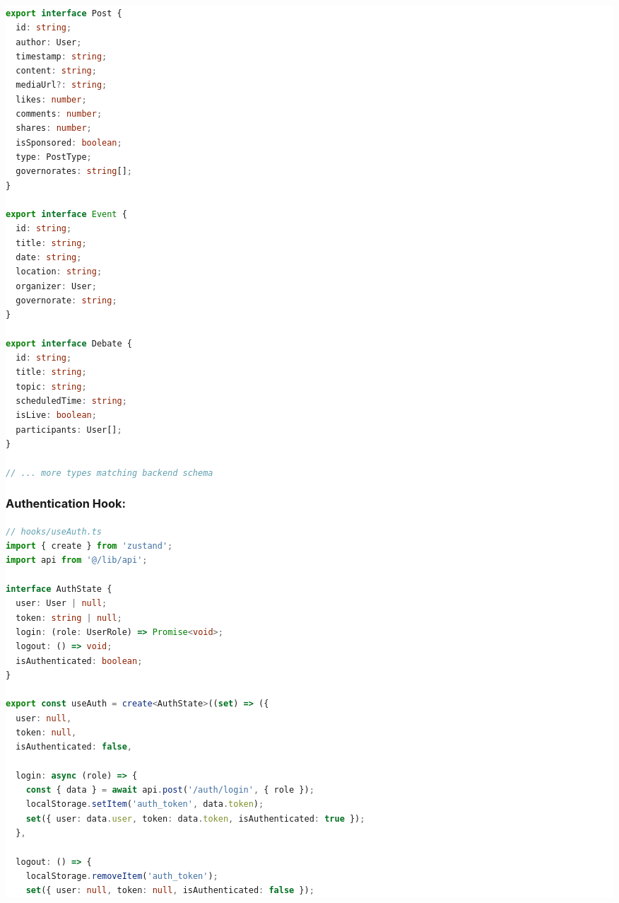 ```typescript
export interface Post {
  id: string;
  author: User;
  timestamp: string;
  content: string;
  mediaUrl?: string;
  likes: number;
  comments: number;
  shares: number;
  isSponsored: boolean;
  type: PostType;
  governorates: string[];
}

export interface Event {
  id: string;
  title: string;
  date: string;
  location: string;
  organizer: User;
  governorate: string;
}

export interface Debate {
  id: string;
  title: string;
  topic: string;
  scheduledTime: string;
  isLive: boolean;
  participants: User[];
}

// ... more types matching backend schema
```

### **Authentication Hook:**
```typescript
// hooks/useAuth.ts
import { create } from 'zustand';
import api from '@/lib/api';

interface AuthState {
  user: User | null;
  token: string | null;
  login: (role: UserRole) => Promise<void>;
  logout: () => void;
  isAuthenticated: boolean;
}

export const useAuth = create<AuthState>((set) => ({
  user: null,
  token: null,
  isAuthenticated: false,
  
  login: async (role) => {
    const { data } = await api.post('/auth/login', { role });
    localStorage.setItem('auth_token', data.token);
    set({ user: data.user, token: data.token, isAuthenticated: true });
  },
  
  logout: () => {
    localStorage.removeItem('auth_token');
    set({ user: null, token: null, isAuthenticated: false });
```